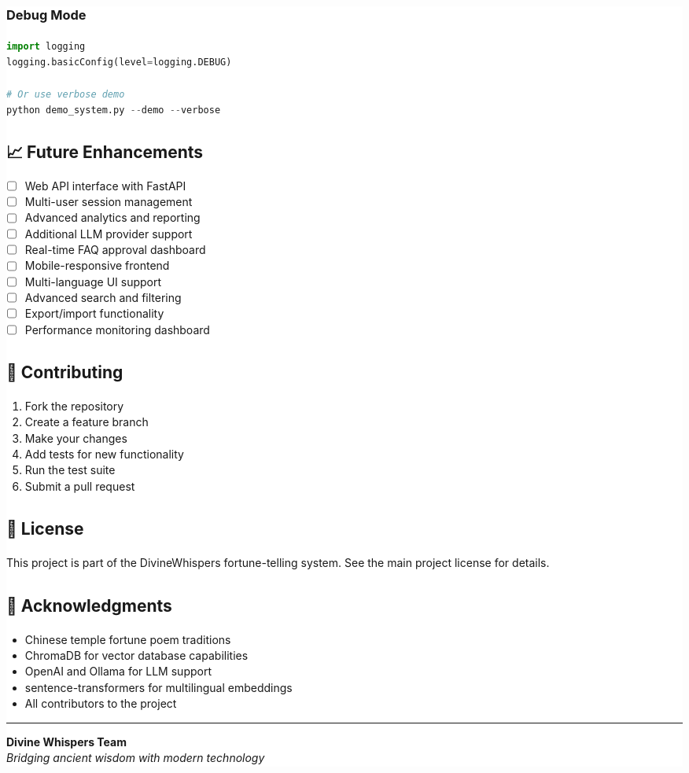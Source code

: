 ### Debug Mode
```python
import logging
logging.basicConfig(level=logging.DEBUG)

# Or use verbose demo
python demo_system.py --demo --verbose
```

## 📈 Future Enhancements

- [ ] Web API interface with FastAPI
- [ ] Multi-user session management  
- [ ] Advanced analytics and reporting
- [ ] Additional LLM provider support
- [ ] Real-time FAQ approval dashboard
- [ ] Mobile-responsive frontend
- [ ] Multi-language UI support
- [ ] Advanced search and filtering
- [ ] Export/import functionality
- [ ] Performance monitoring dashboard

## 🤝 Contributing

1. Fork the repository
2. Create a feature branch
3. Make your changes
4. Add tests for new functionality
5. Run the test suite
6. Submit a pull request

## 📄 License

This project is part of the DivineWhispers fortune-telling system. See the main project license for details.

## 🙏 Acknowledgments

- Chinese temple fortune poem traditions
- ChromaDB for vector database capabilities
- OpenAI and Ollama for LLM support
- sentence-transformers for multilingual embeddings
- All contributors to the project

---

**Divine Whispers Team**  
*Bridging ancient wisdom with modern technology*
